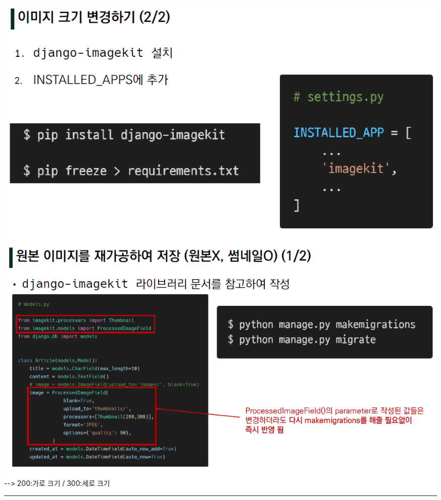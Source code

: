 ![image-20220409095208351](django_2.assets/image-20220409095208351.png)

![image-20220409095451850](django_2.assets/image-20220409095451850.png)

--> 200:가로 크기 / 300:세로 크기

---